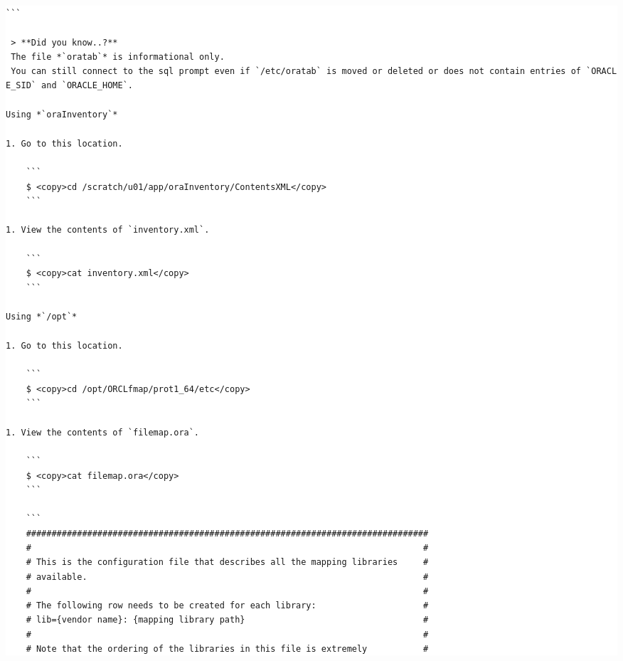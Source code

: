	```

	 > **Did you know..?**   
	 The file *`oratab`* is informational only.   
	 You can still connect to the sql prompt even if `/etc/oratab` is moved or deleted or does not contain entries of `ORACLE_SID` and `ORACLE_HOME`.

	Using *`oraInventory`*

	1. Go to this location.

		```
		$ <copy>cd /scratch/u01/app/oraInventory/ContentsXML</copy>
		```

	1. View the contents of `inventory.xml`.

		```
		$ <copy>cat inventory.xml</copy>
		```

	Using *`/opt`*

	1. Go to this location.

		```
		$ <copy>cd /opt/ORCLfmap/prot1_64/etc</copy>
		```

	1. View the contents of `filemap.ora`.

		```
		$ <copy>cat filemap.ora</copy>
		```

		```
		###############################################################################
		#                                                                             #
		# This is the configuration file that describes all the mapping libraries     #
		# available.                                                                  #
		#                                                                             #
		# The following row needs to be created for each library:                     #
		# lib={vendor name}: {mapping library path}                                   #
		#                                                                             #
		# Note that the ordering of the libraries in this file is extremely           #